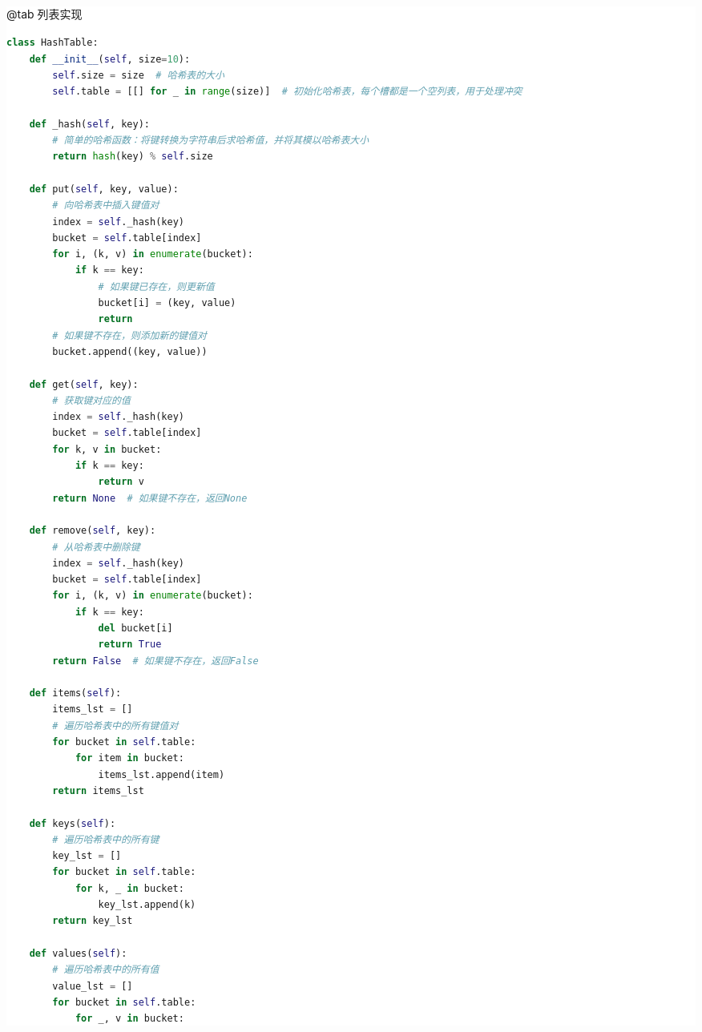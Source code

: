 @tab 列表实现

```python
class HashTable:
    def __init__(self, size=10):
        self.size = size  # 哈希表的大小
        self.table = [[] for _ in range(size)]  # 初始化哈希表，每个槽都是一个空列表，用于处理冲突

    def _hash(self, key):
        # 简单的哈希函数：将键转换为字符串后求哈希值，并将其模以哈希表大小
        return hash(key) % self.size

    def put(self, key, value):
        # 向哈希表中插入键值对
        index = self._hash(key)
        bucket = self.table[index]
        for i, (k, v) in enumerate(bucket):
            if k == key:
                # 如果键已存在，则更新值
                bucket[i] = (key, value)
                return
        # 如果键不存在，则添加新的键值对
        bucket.append((key, value))

    def get(self, key):
        # 获取键对应的值
        index = self._hash(key)
        bucket = self.table[index]
        for k, v in bucket:
            if k == key:
                return v
        return None  # 如果键不存在，返回None

    def remove(self, key):
        # 从哈希表中删除键
        index = self._hash(key)
        bucket = self.table[index]
        for i, (k, v) in enumerate(bucket):
            if k == key:
                del bucket[i]
                return True
        return False  # 如果键不存在，返回False

    def items(self):
        items_lst = []
        # 遍历哈希表中的所有键值对
        for bucket in self.table:
            for item in bucket:
                items_lst.append(item)
        return items_lst

    def keys(self):
        # 遍历哈希表中的所有键
        key_lst = []
        for bucket in self.table:
            for k, _ in bucket:
                key_lst.append(k)
        return key_lst

    def values(self):
        # 遍历哈希表中的所有值
        value_lst = []
        for bucket in self.table:
            for _, v in bucket:
```